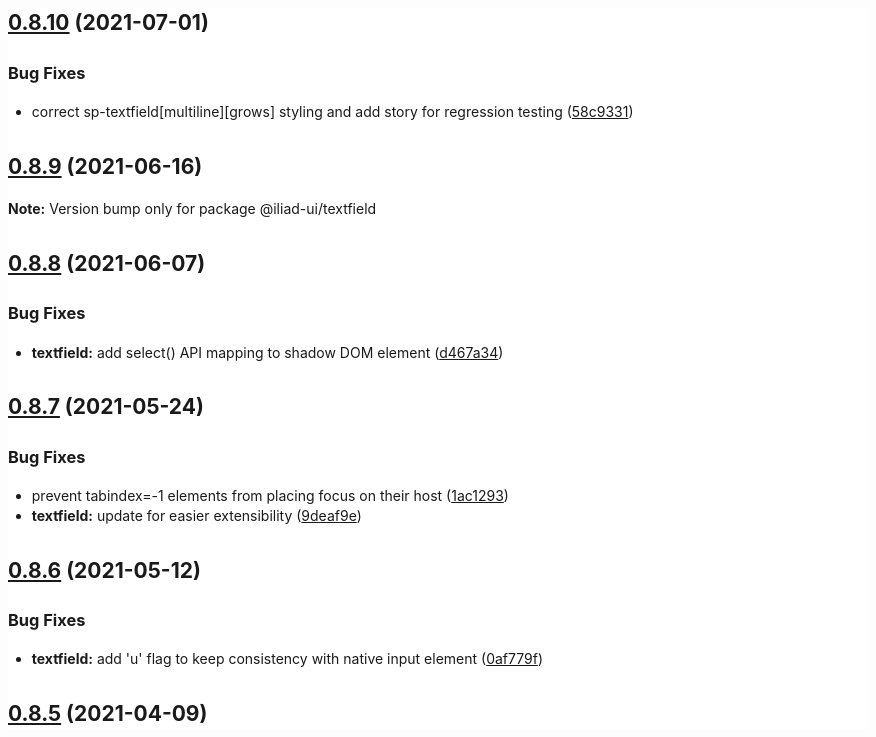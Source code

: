 ## [0.8.10](https://github.com/adobe/spectrum-web-components/compare/@iliad-ui/textfield@0.8.9...@iliad-ui/textfield@0.8.10) (2021-07-01)

### Bug Fixes

-   correct sp-textfield[multiline][grows] styling and add story for regression testing ([58c9331](https://github.com/adobe/spectrum-web-components/commit/58c9331b75c94d2bcbe1742b023e1bd884c52bb3))

## [0.8.9](https://github.com/adobe/spectrum-web-components/compare/@iliad-ui/textfield@0.8.8...@iliad-ui/textfield@0.8.9) (2021-06-16)

**Note:** Version bump only for package @iliad-ui/textfield

## [0.8.8](https://github.com/adobe/spectrum-web-components/compare/@iliad-ui/textfield@0.8.7...@iliad-ui/textfield@0.8.8) (2021-06-07)

### Bug Fixes

-   **textfield:** add select() API mapping to shadow DOM element ([d467a34](https://github.com/adobe/spectrum-web-components/commit/d467a3463f326d839c9d51ffacd24f8fdfb1aff1))

## [0.8.7](https://github.com/adobe/spectrum-web-components/compare/@iliad-ui/textfield@0.8.6...@iliad-ui/textfield@0.8.7) (2021-05-24)

### Bug Fixes

-   prevent tabindex=-1 elements from placing focus on their host ([1ac1293](https://github.com/adobe/spectrum-web-components/commit/1ac12931771c6d5fdbc99f5d214702ed644cb81a))
-   **textfield:** update for easier extensibility ([9deaf9e](https://github.com/adobe/spectrum-web-components/commit/9deaf9e4f5a476593378f8feaaae352fd8bb80d7))

## [0.8.6](https://github.com/adobe/spectrum-web-components/compare/@iliad-ui/textfield@0.8.5...@iliad-ui/textfield@0.8.6) (2021-05-12)

### Bug Fixes

-   **textfield:** add 'u' flag to keep consistency with native input element ([0af779f](https://github.com/adobe/spectrum-web-components/commit/0af779f040ebe1b2b2a80a19afe1df42201dbe3e))

## [0.8.5](https://github.com/adobe/spectrum-web-components/compare/@iliad-ui/textfield@0.8.4...@iliad-ui/textfield@0.8.5) (2021-04-09)
